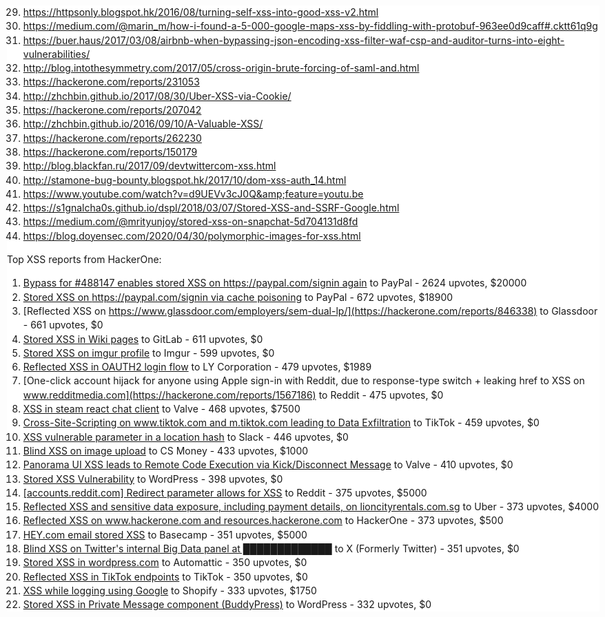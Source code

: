 29. <https://httpsonly.blogspot.hk/2016/08/turning-self-xss-into-good-xss-v2.html>
30. <https://medium.com/@marin_m/how-i-found-a-5-000-google-maps-xss-by-fiddling-with-protobuf-963ee0d9caff#.cktt61q9g>
31. <https://buer.haus/2017/03/08/airbnb-when-bypassing-json-encoding-xss-filter-waf-csp-and-auditor-turns-into-eight-vulnerabilities/>
32. <http://blog.intothesymmetry.com/2017/05/cross-origin-brute-forcing-of-saml-and.html>
33. <https://hackerone.com/reports/231053>
34. <http://zhchbin.github.io/2017/08/30/Uber-XSS-via-Cookie/>
35. <https://hackerone.com/reports/207042>
36. <http://zhchbin.github.io/2016/09/10/A-Valuable-XSS/>
37. <https://hackerone.com/reports/262230>
38. <https://hackerone.com/reports/150179>
39. <http://blog.blackfan.ru/2017/09/devtwittercom-xss.html>
40. <http://stamone-bug-bounty.blogspot.hk/2017/10/dom-xss-auth_14.html>
41. <https://www.youtube.com/watch?v=d9UEVv3cJ0Q&amp;feature=youtu.be>
42. <https://s1gnalcha0s.github.io/dspl/2018/03/07/Stored-XSS-and-SSRF-Google.html>
43. <https://medium.com/@mrityunjoy/stored-xss-on-snapchat-5d704131d8fd>
44. <https://blog.doyensec.com/2020/04/30/polymorphic-images-for-xss.html>

Top XSS reports from HackerOne:

1. [Bypass for #488147 enables stored XSS on https://paypal.com/signin again](https://hackerone.com/reports/510152) to PayPal - 2624 upvotes, $20000
2. [Stored XSS on https://paypal.com/signin via cache poisoning](https://hackerone.com/reports/488147) to PayPal - 672 upvotes, $18900
3. [Reflected XSS on https://www.glassdoor.com/employers/sem-dual-lp/](https://hackerone.com/reports/846338) to Glassdoor - 661 upvotes, $0
4. [Stored XSS in Wiki pages](https://hackerone.com/reports/526325) to GitLab - 611 upvotes, $0
5. [Stored XSS on imgur profile](https://hackerone.com/reports/484434) to Imgur - 599 upvotes, $0
6. [Reflected XSS in OAUTH2 login flow](https://hackerone.com/reports/697099) to LY Corporation - 479 upvotes, $1989
7. [One-click account hijack for anyone using Apple sign-in with Reddit, due to response-type switch + leaking href to XSS on www.redditmedia.com](https://hackerone.com/reports/1567186) to Reddit - 475 upvotes, $0
8. [XSS in steam react chat client](https://hackerone.com/reports/409850) to Valve - 468 upvotes, $7500
9. [Cross-Site-Scripting on www.tiktok.com and m.tiktok.com leading to Data Exfiltration](https://hackerone.com/reports/968082) to TikTok - 459 upvotes, $0
10. [XSS vulnerable parameter in a location hash](https://hackerone.com/reports/146336) to Slack - 446 upvotes, $0
11. [Blind XSS on image upload](https://hackerone.com/reports/1010466) to CS Money - 433 upvotes, $1000
12. [Panorama UI XSS leads to Remote Code Execution via Kick/Disconnect Message](https://hackerone.com/reports/631956) to Valve - 410 upvotes, $0
13. [Stored XSS Vulnerability](https://hackerone.com/reports/643908) to WordPress - 398 upvotes, $0
14. [[accounts.reddit.com] Redirect parameter allows for XSS](https://hackerone.com/reports/1962645) to Reddit - 375 upvotes, $5000
15. [Reflected XSS and sensitive data exposure, including payment details, on lioncityrentals.com.sg](https://hackerone.com/reports/340431) to Uber - 373 upvotes, $4000
16. [Reflected XSS on www.hackerone.com and resources.hackerone.com](https://hackerone.com/reports/840759) to HackerOne - 373 upvotes, $500
17. [HEY.com email stored XSS](https://hackerone.com/reports/982291) to Basecamp - 351 upvotes, $5000
18. [Blind XSS on Twitter's internal Big Data panel at █████████████](https://hackerone.com/reports/1207040) to X (Formerly Twitter) - 351 upvotes, $0
19. [Stored XSS in wordpress.com](https://hackerone.com/reports/733248) to Automattic - 350 upvotes, $0
20. [Reflected XSS in TikTok endpoints](https://hackerone.com/reports/1350887) to TikTok - 350 upvotes, $0
21. [XSS while logging using Google](https://hackerone.com/reports/691611) to Shopify - 333 upvotes, $1750
22. [Stored XSS in Private Message component (BuddyPress)](https://hackerone.com/reports/487081) to WordPress - 332 upvotes, $0